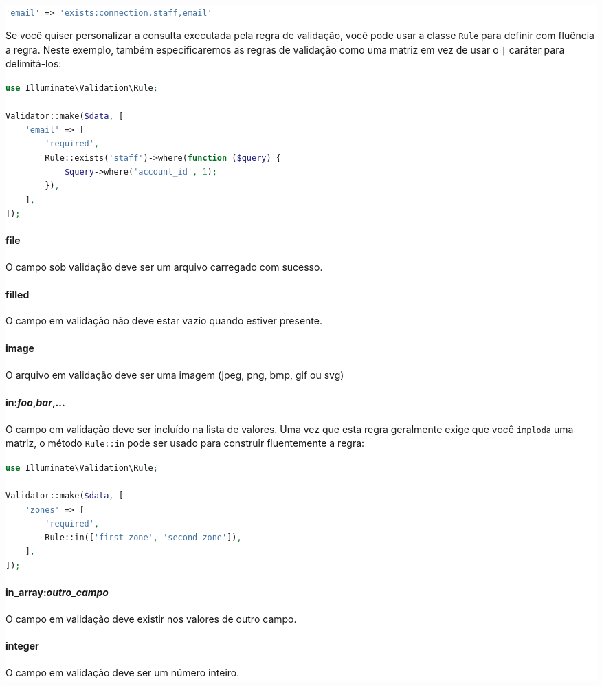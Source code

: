 ```php
'email' => 'exists:connection.staff,email' 
```

Se você quiser personalizar a consulta executada pela regra de validação, você pode usar a classe `Rule` para definir com fluência a regra. Neste exemplo, também especificaremos as regras de validação como uma matriz em vez de usar o `|` caráter para delimitá-los:

```php
use Illuminate\Validation\Rule;

Validator::make($data, [
    'email' => [
        'required',
        Rule::exists('staff')->where(function ($query) {
            $query->where('account_id', 1);
        }),
    ],
]);
```

#### file

O campo sob validação deve ser um arquivo carregado com sucesso.

#### filled

O campo em validação não deve estar vazio quando estiver presente.

#### image

O arquivo em validação deve ser uma imagem (jpeg, png, bmp, gif ou svg)

#### in:*foo*,*bar*,...

O campo em validação deve ser incluído na lista de valores. Uma vez que esta regra geralmente exige que você `imploda` uma matriz, o método `Rule::in` pode ser usado para construir fluentemente a regra:

```php
use Illuminate\Validation\Rule;

Validator::make($data, [
    'zones' => [
        'required',
        Rule::in(['first-zone', 'second-zone']),
    ],
]);
```

#### in_array:*outro_campo*

O campo em validação deve existir nos valores de outro campo.

#### integer

O campo em validação deve ser um número inteiro.
